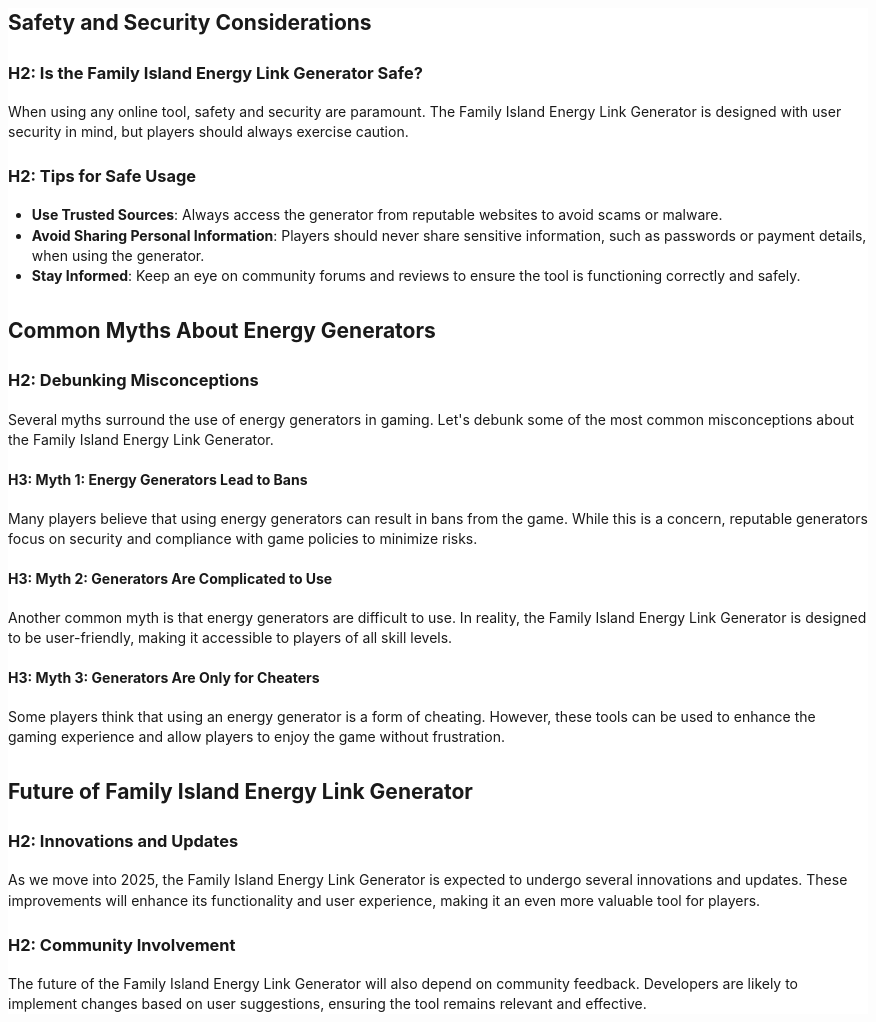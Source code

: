 ## Safety and Security Considerations

### H2: Is the Family Island Energy Link Generator Safe?

When using any online tool, safety and security are paramount. The Family Island Energy Link Generator is designed with user security in mind, but players should always exercise caution. 

### H2: Tips for Safe Usage

- **Use Trusted Sources**: Always access the generator from reputable websites to avoid scams or malware.
- **Avoid Sharing Personal Information**: Players should never share sensitive information, such as passwords or payment details, when using the generator.
- **Stay Informed**: Keep an eye on community forums and reviews to ensure the tool is functioning correctly and safely.

## Common Myths About Energy Generators

### H2: Debunking Misconceptions

Several myths surround the use of energy generators in gaming. Let's debunk some of the most common misconceptions about the Family Island Energy Link Generator.

#### H3: Myth 1: Energy Generators Lead to Bans

Many players believe that using energy generators can result in bans from the game. While this is a concern, reputable generators focus on security and compliance with game policies to minimize risks.

#### H3: Myth 2: Generators Are Complicated to Use

Another common myth is that energy generators are difficult to use. In reality, the Family Island Energy Link Generator is designed to be user-friendly, making it accessible to players of all skill levels.

#### H3: Myth 3: Generators Are Only for Cheaters

Some players think that using an energy generator is a form of cheating. However, these tools can be used to enhance the gaming experience and allow players to enjoy the game without frustration.

## Future of Family Island Energy Link Generator

### H2: Innovations and Updates

As we move into 2025, the Family Island Energy Link Generator is expected to undergo several innovations and updates. These improvements will enhance its functionality and user experience, making it an even more valuable tool for players.

### H2: Community Involvement

The future of the Family Island Energy Link Generator will also depend on community feedback. Developers are likely to implement changes based on user suggestions, ensuring the tool remains relevant and effective.
